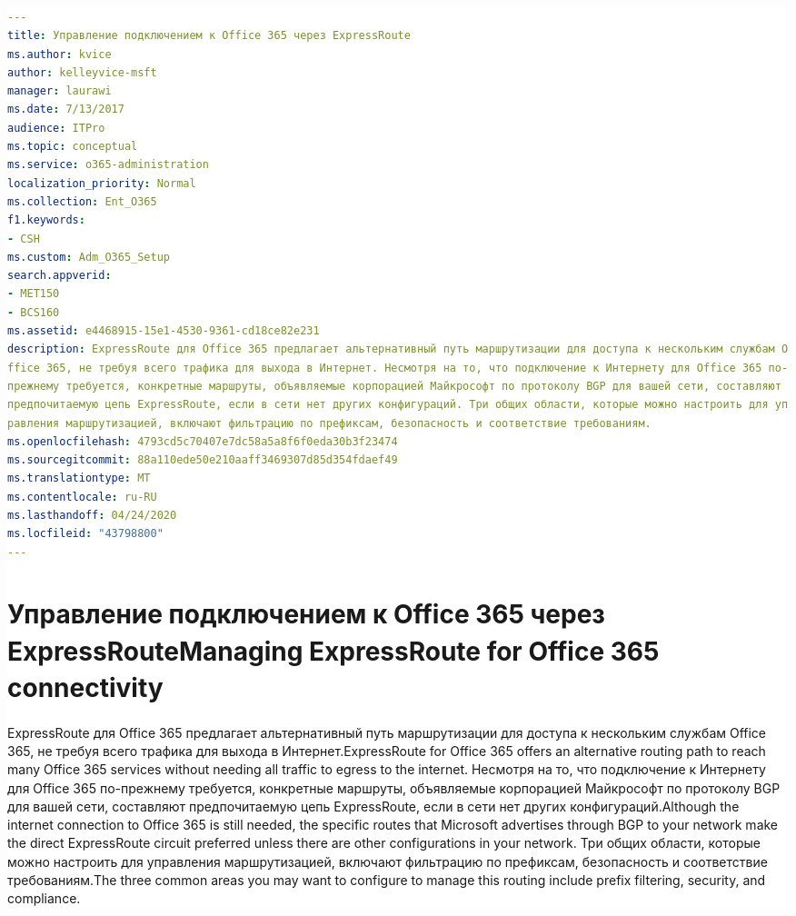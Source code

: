 ```yaml
---
title: Управление подключением к Office 365 через ExpressRoute
ms.author: kvice
author: kelleyvice-msft
manager: laurawi
ms.date: 7/13/2017
audience: ITPro
ms.topic: conceptual
ms.service: o365-administration
localization_priority: Normal
ms.collection: Ent_O365
f1.keywords:
- CSH
ms.custom: Adm_O365_Setup
search.appverid:
- MET150
- BCS160
ms.assetid: e4468915-15e1-4530-9361-cd18ce82e231
description: ExpressRoute для Office 365 предлагает альтернативный путь маршрутизации для доступа к нескольким службам Office 365, не требуя всего трафика для выхода в Интернет. Несмотря на то, что подключение к Интернету для Office 365 по-прежнему требуется, конкретные маршруты, объявляемые корпорацией Майкрософт по протоколу BGP для вашей сети, составляют предпочитаемую цепь ExpressRoute, если в сети нет других конфигураций. Три общих области, которые можно настроить для управления маршрутизацией, включают фильтрацию по префиксам, безопасность и соответствие требованиям.
ms.openlocfilehash: 4793cd5c70407e7dc58a5a8f6f0eda30b3f23474
ms.sourcegitcommit: 88a110ede50e210aaff3469307d85d354fdaef49
ms.translationtype: MT
ms.contentlocale: ru-RU
ms.lasthandoff: 04/24/2020
ms.locfileid: "43798800"
---
```

# <a name="managing-expressroute-for-office-365-connectivity"></a><span data-ttu-id="b1c7e-105">Управление подключением к Office 365 через ExpressRoute</span><span class="sxs-lookup"><span data-stu-id="b1c7e-105">Managing ExpressRoute for Office 365 connectivity</span></span>

<span data-ttu-id="b1c7e-106">ExpressRoute для Office 365 предлагает альтернативный путь маршрутизации для доступа к нескольким службам Office 365, не требуя всего трафика для выхода в Интернет.</span><span class="sxs-lookup"><span data-stu-id="b1c7e-106">ExpressRoute for Office 365 offers an alternative routing path to reach many Office 365 services without needing all traffic to egress to the internet.</span></span> <span data-ttu-id="b1c7e-107">Несмотря на то, что подключение к Интернету для Office 365 по-прежнему требуется, конкретные маршруты, объявляемые корпорацией Майкрософт по протоколу BGP для вашей сети, составляют предпочитаемую цепь ExpressRoute, если в сети нет других конфигураций.</span><span class="sxs-lookup"><span data-stu-id="b1c7e-107">Although the internet connection to Office 365 is still needed, the specific routes that Microsoft advertises through BGP to your network make the direct ExpressRoute circuit preferred unless there are other configurations in your network.</span></span> <span data-ttu-id="b1c7e-108">Три общих области, которые можно настроить для управления маршрутизацией, включают фильтрацию по префиксам, безопасность и соответствие требованиям.</span><span class="sxs-lookup"><span data-stu-id="b1c7e-108">The three common areas you may want to configure to manage this routing include prefix filtering, security, and compliance.</span></span>
  
